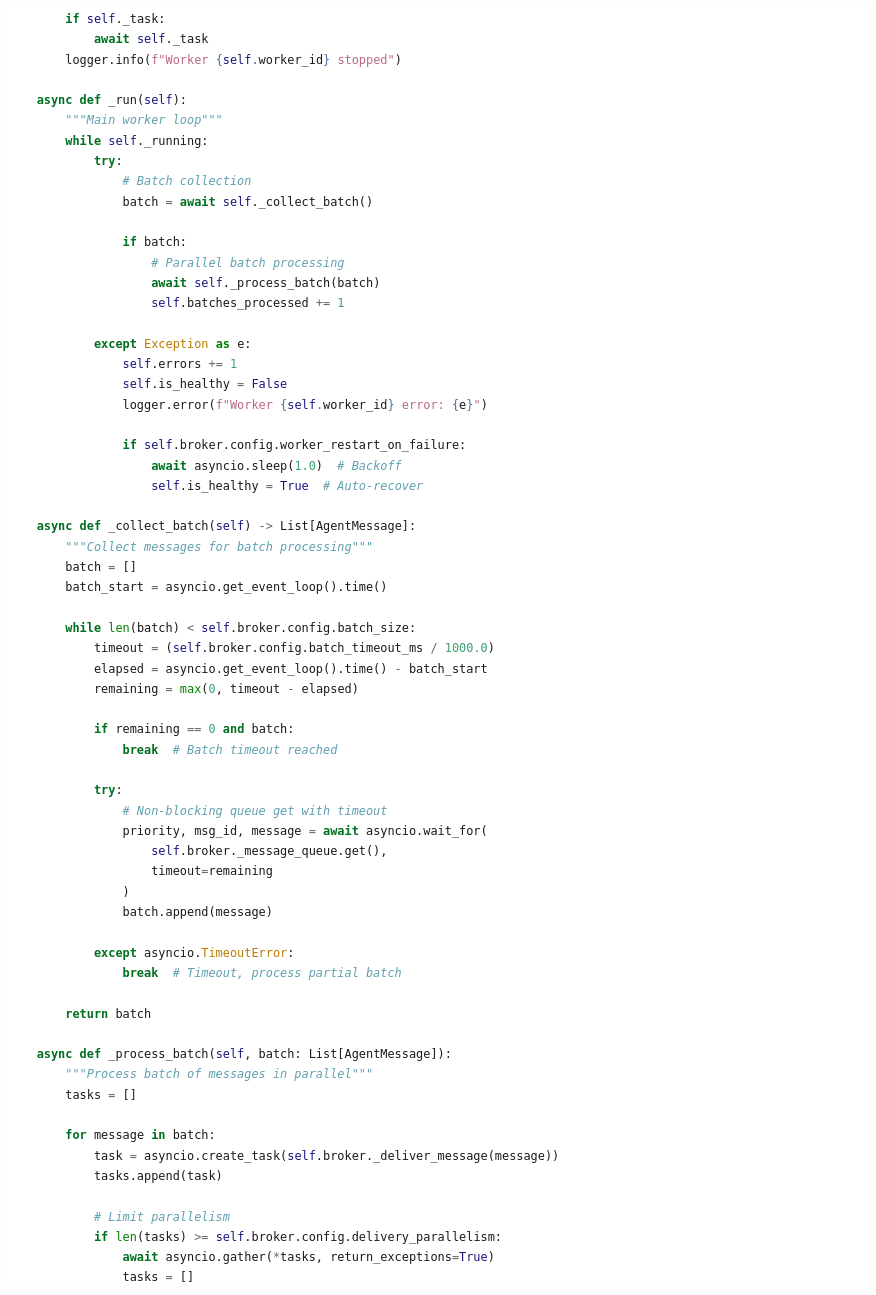 ```python
        if self._task:
            await self._task
        logger.info(f"Worker {self.worker_id} stopped")
    
    async def _run(self):
        """Main worker loop"""
        while self._running:
            try:
                # Batch collection
                batch = await self._collect_batch()
                
                if batch:
                    # Parallel batch processing
                    await self._process_batch(batch)
                    self.batches_processed += 1
                    
            except Exception as e:
                self.errors += 1
                self.is_healthy = False
                logger.error(f"Worker {self.worker_id} error: {e}")
                
                if self.broker.config.worker_restart_on_failure:
                    await asyncio.sleep(1.0)  # Backoff
                    self.is_healthy = True  # Auto-recover
    
    async def _collect_batch(self) -> List[AgentMessage]:
        """Collect messages for batch processing"""
        batch = []
        batch_start = asyncio.get_event_loop().time()
        
        while len(batch) < self.broker.config.batch_size:
            timeout = (self.broker.config.batch_timeout_ms / 1000.0)
            elapsed = asyncio.get_event_loop().time() - batch_start
            remaining = max(0, timeout - elapsed)
            
            if remaining == 0 and batch:
                break  # Batch timeout reached
            
            try:
                # Non-blocking queue get with timeout
                priority, msg_id, message = await asyncio.wait_for(
                    self.broker._message_queue.get(),
                    timeout=remaining
                )
                batch.append(message)
                
            except asyncio.TimeoutError:
                break  # Timeout, process partial batch
        
        return batch
    
    async def _process_batch(self, batch: List[AgentMessage]):
        """Process batch of messages in parallel"""
        tasks = []
        
        for message in batch:
            task = asyncio.create_task(self.broker._deliver_message(message))
            tasks.append(task)
            
            # Limit parallelism
            if len(tasks) >= self.broker.config.delivery_parallelism:
                await asyncio.gather(*tasks, return_exceptions=True)
                tasks = []
```